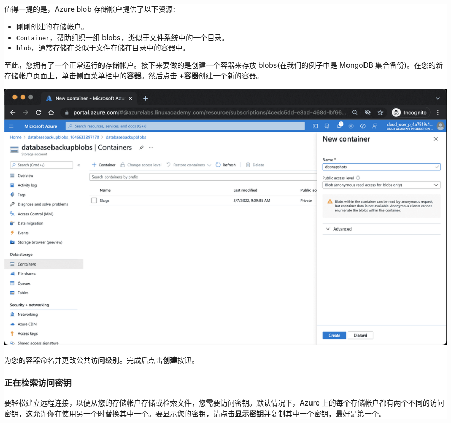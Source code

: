 值得一提的是，Azure blob 存储帐户提供了以下资源:

*   刚刚创建的存储帐户。
*   `Container`，帮助组织一组 blobs，类似于文件系统中的一个目录。
*   `blob`，通常存储在类似于文件存储在目录中的容器中。

至此，您拥有了一个正常运行的存储帐户。接下来要做的是创建一个容器来存放 blobs(在我们的例子中是 MongoDB 集合备份)。在您的新存储帐户页面上，单击侧面菜单栏中的**容器**。然后点击 **+容器**创建一个新的容器。

![Create new container](img/25d9e0472091bb35b7f4598499e8c2fd.png)

为您的容器命名并更改公共访问级别。完成后点击**创建**按钮。

### 正在检索访问密钥

要轻松建立远程连接，以便从您的存储帐户存储或检索文件，您需要访问密钥。默认情况下，Azure 上的每个存储帐户都有两个不同的访问密钥，这允许你在使用另一个时替换其中一个。要显示您的密钥，请点击**显示密钥**并复制其中一个密钥，最好是第一个。

